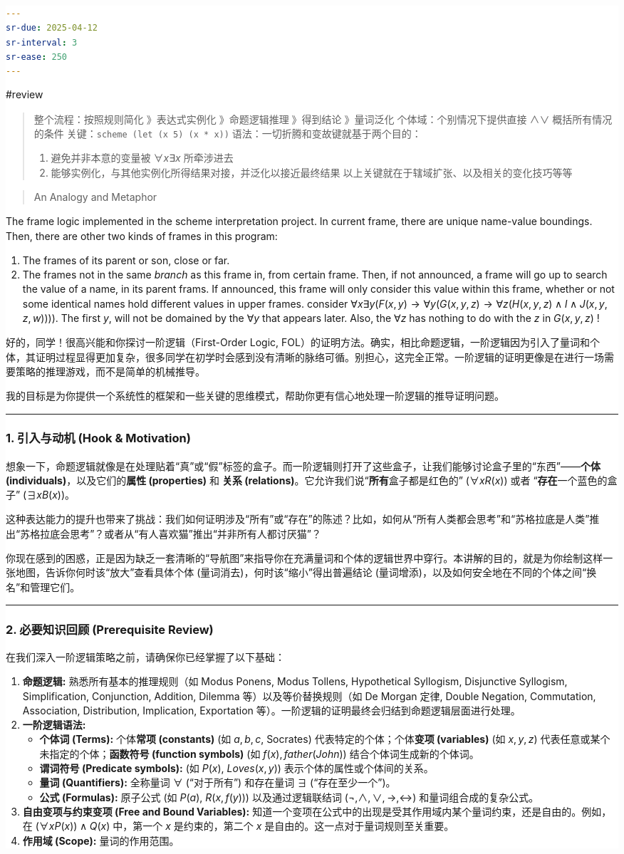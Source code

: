 ```yaml
---
sr-due: 2025-04-12
sr-interval: 3
sr-ease: 250
---
```


#review 

>整个流程：按照规则简化 》表达式实例化 》命题逻辑推理 》得到结论 》量词泛化
>个体域：个别情况下提供直接 $\land \lor$ 概括所有情况的条件
>关键：`scheme (let (x 5) (x * x))` 语法：一切折腾和变故键就基于两个目的：
>1. 避免并非本意的变量被 $\forall x \exists x$ 所牵涉进去
>2. 能够实例化，与其他实例化所得结果对接，并泛化以接近最终结果
>以上关键就在于辖域扩张、以及相关的变化技巧等等

>An Analogy and Metaphor

The frame logic implemented in the scheme interpretation project. In current frame, there are unique name-value boundings. Then, there are other two kinds of frames in this program:
1. The frames of its parent or son, close or far.
2. The frames not in the same *branch* as this frame in, from certain frame.
Then, if not announced, a frame will go up to search the value of a name, in its parent frams. If announced, this frame will only consider this value within this frame, whether or not some identical names hold different values in upper frames.
consider $\forall x \exists y(F(x,y)\to \forall y(G(x,y,z)\to \forall z(H(x,y,z)\land I\land J(x,y,z,w))))$.
The first $y$, will not be domained by the $\forall y$ that appears later. Also, the $\forall z$ has nothing to do with the $z$ in $G(x,y,z)$ !

好的，同学！很高兴能和你探讨一阶逻辑（First-Order Logic, FOL）的证明方法。确实，相比命题逻辑，一阶逻辑因为引入了量词和个体，其证明过程显得更加复杂，很多同学在初学时会感到没有清晰的脉络可循。别担心，这完全正常。一阶逻辑的证明更像是在进行一场需要策略的推理游戏，而不是简单的机械推导。

我的目标是为你提供一个系统性的框架和一些关键的思维模式，帮助你更有信心地处理一阶逻辑的推导证明问题。

---

### 1. 引入与动机 (Hook & Motivation)

想象一下，命题逻辑就像是在处理贴着“真”或“假”标签的盒子。而一阶逻辑则打开了这些盒子，让我们能够讨论盒子里的“东西”——**个体 (individuals)**，以及它们的**属性 (properties)** 和 **关系 (relations)**。它允许我们说“**所有**盒子都是红色的” ($\forall x R(x)$) 或者 “**存在**一个蓝色的盒子” ($\exists x B(x)$)。

这种表达能力的提升也带来了挑战：我们如何证明涉及“所有”或“存在”的陈述？比如，如何从“所有人类都会思考”和“苏格拉底是人类”推出“苏格拉底会思考”？或者从“有人喜欢猫”推出“并非所有人都讨厌猫”？

你现在感到的困惑，正是因为缺乏一套清晰的“导航图”来指导你在充满量词和个体的逻辑世界中穿行。本讲解的目的，就是为你绘制这样一张地图，告诉你何时该“放大”查看具体个体 (量词消去)，何时该“缩小”得出普遍结论 (量词增添)，以及如何安全地在不同的个体之间“换名”和管理它们。

---

### 2. 必要知识回顾 (Prerequisite Review)

在我们深入一阶逻辑策略之前，请确保你已经掌握了以下基础：

1.  **命题逻辑:** 熟悉所有基本的推理规则（如 Modus Ponens, Modus Tollens, Hypothetical Syllogism, Disjunctive Syllogism, Simplification, Conjunction, Addition, Dilemma 等）以及等价替换规则（如 De Morgan 定律, Double Negation, Commutation, Association, Distribution, Implication, Exportation 等）。一阶逻辑的证明最终会归结到命题逻辑层面进行处理。
2.  **一阶逻辑语法:**
    *   **个体词 (Terms):** 个体**常项 (constants)** (如 $a, b, c$, Socrates) 代表特定的个体；个体**变项 (variables)** (如 $x, y, z$) 代表任意或某个未指定的个体；**函数符号 (function symbols)** (如 $f(x), father(John)$) 结合个体词生成新的个体词。
    *   **谓词符号 (Predicate symbols):** (如 $P(x)$, $Loves(x, y)$) 表示个体的属性或个体间的关系。
    *   **量词 (Quantifiers):** 全称量词 $\forall$ (“对于所有”) 和存在量词 $\exists$ (“存在至少一个”)。
    *   **公式 (Formulas):** 原子公式 (如 $P(a)$, $R(x, f(y))$) 以及通过逻辑联结词 ($\neg, \land, \lor, \to, \leftrightarrow$) 和量词组合成的复杂公式。
3.  **自由变项与约束变项 (Free and Bound Variables):** 知道一个变项在公式中的出现是受其作用域内某个量词约束，还是自由的。例如，在 $(\forall x P(x)) \land Q(x)$ 中，第一个 $x$ 是约束的，第二个 $x$ 是自由的。这一点对于量词规则至关重要。
4.  **作用域 (Scope):** 量词的作用范围。
